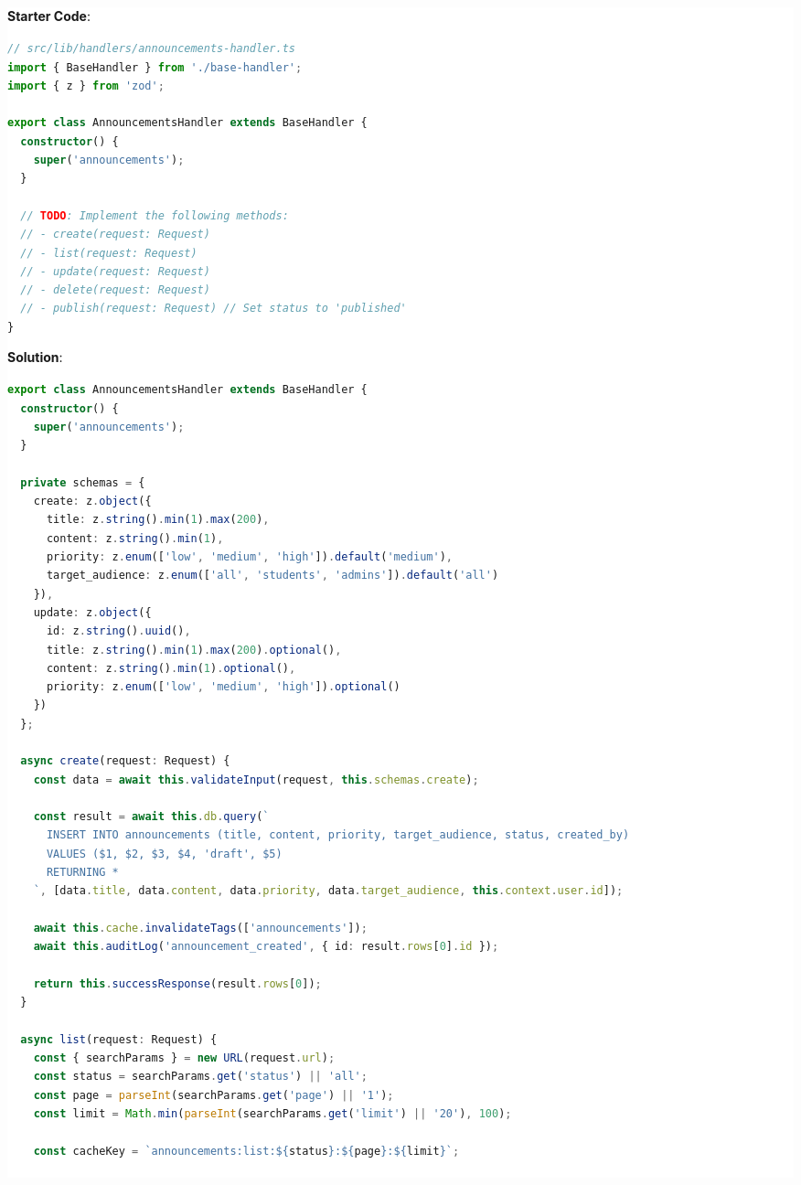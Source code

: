**Starter Code**:
```typescript
// src/lib/handlers/announcements-handler.ts
import { BaseHandler } from './base-handler';
import { z } from 'zod';

export class AnnouncementsHandler extends BaseHandler {
  constructor() {
    super('announcements');
  }
  
  // TODO: Implement the following methods:
  // - create(request: Request)
  // - list(request: Request) 
  // - update(request: Request)
  // - delete(request: Request)
  // - publish(request: Request) // Set status to 'published'
}
```

**Solution**:
```typescript
export class AnnouncementsHandler extends BaseHandler {
  constructor() {
    super('announcements');
  }
  
  private schemas = {
    create: z.object({
      title: z.string().min(1).max(200),
      content: z.string().min(1),
      priority: z.enum(['low', 'medium', 'high']).default('medium'),
      target_audience: z.enum(['all', 'students', 'admins']).default('all')
    }),
    update: z.object({
      id: z.string().uuid(),
      title: z.string().min(1).max(200).optional(),
      content: z.string().min(1).optional(),
      priority: z.enum(['low', 'medium', 'high']).optional()
    })
  };
  
  async create(request: Request) {
    const data = await this.validateInput(request, this.schemas.create);
    
    const result = await this.db.query(`
      INSERT INTO announcements (title, content, priority, target_audience, status, created_by)
      VALUES ($1, $2, $3, $4, 'draft', $5)
      RETURNING *
    `, [data.title, data.content, data.priority, data.target_audience, this.context.user.id]);
    
    await this.cache.invalidateTags(['announcements']);
    await this.auditLog('announcement_created', { id: result.rows[0].id });
    
    return this.successResponse(result.rows[0]);
  }
  
  async list(request: Request) {
    const { searchParams } = new URL(request.url);
    const status = searchParams.get('status') || 'all';
    const page = parseInt(searchParams.get('page') || '1');
    const limit = Math.min(parseInt(searchParams.get('limit') || '20'), 100);
    
    const cacheKey = `announcements:list:${status}:${page}:${limit}`;
    
```
